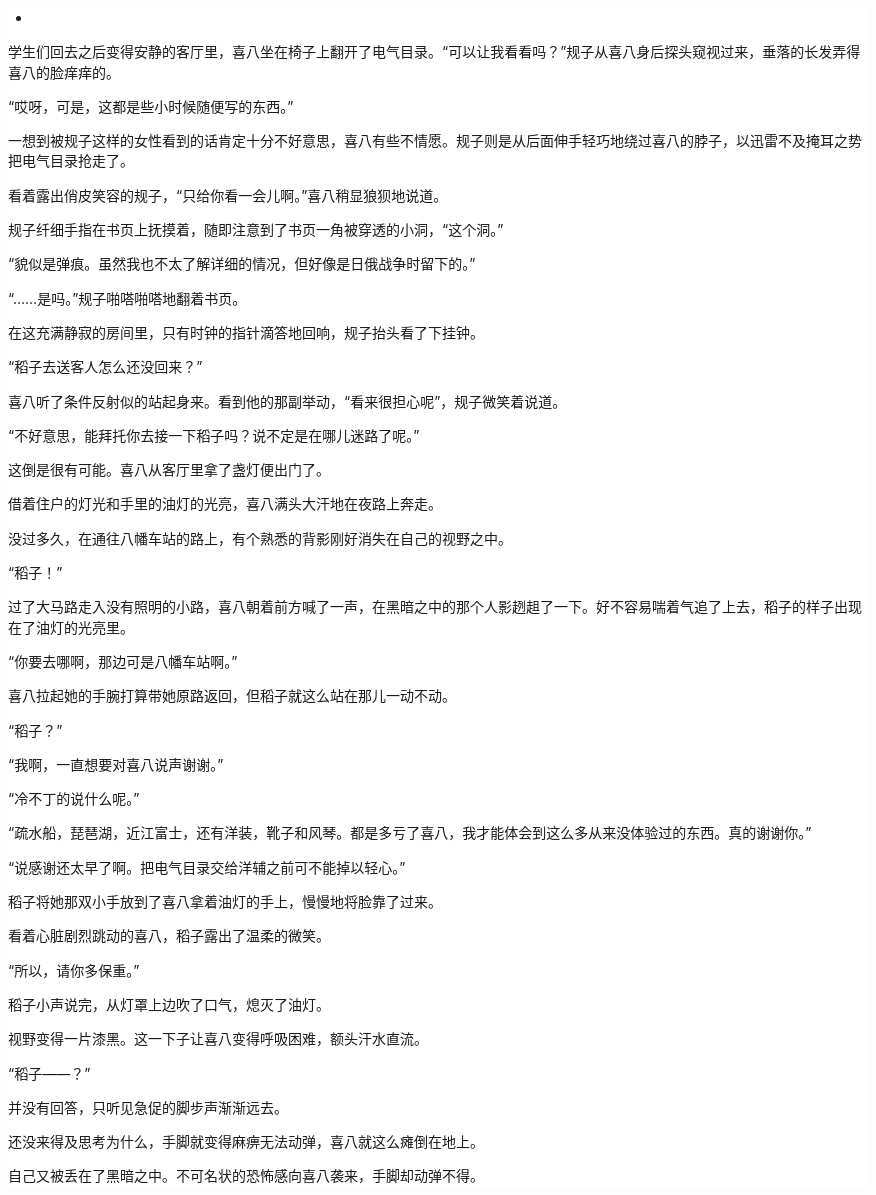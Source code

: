 *

学生们回去之后变得安静的客厅里，喜八坐在椅子上翻开了电气目录。“可以让我看看吗？”规子从喜八身后探头窥视过来，垂落的长发弄得喜八的脸痒痒的。

“哎呀，可是，这都是些小时候随便写的东西。”

一想到被规子这样的女性看到的话肯定十分不好意思，喜八有些不情愿。规子则是从后面伸手轻巧地绕过喜八的脖子，以迅雷不及掩耳之势把电气目录抢走了。

看着露出俏皮笑容的规子，“只给你看一会儿啊。”喜八稍显狼狈地说道。

规子纤细手指在书页上抚摸着，随即注意到了书页一角被穿透的小洞，“这个洞。”

“貌似是弹痕。虽然我也不太了解详细的情况，但好像是日俄战争时留下的。”

“……是吗。”规子啪嗒啪嗒地翻着书页。

在这充满静寂的房间里，只有时钟的指针滴答地回响，规子抬头看了下挂钟。

“稻子去送客人怎么还没回来？”

喜八听了条件反射似的站起身来。看到他的那副举动，“看来很担心呢”，规子微笑着说道。

“不好意思，能拜托你去接一下稻子吗？说不定是在哪儿迷路了呢。”

这倒是很有可能。喜八从客厅里拿了盏灯便出门了。

借着住户的灯光和手里的油灯的光亮，喜八满头大汗地在夜路上奔走。

没过多久，在通往八幡车站的路上，有个熟悉的背影刚好消失在自己的视野之中。

“稻子！”

过了大马路走入没有照明的小路，喜八朝着前方喊了一声，在黑暗之中的那个人影趔趄了一下。好不容易喘着气追了上去，稻子的样子出现在了油灯的光亮里。

“你要去哪啊，那边可是八幡车站啊。”

喜八拉起她的手腕打算带她原路返回，但稻子就这么站在那儿一动不动。

“稻子？”

“我啊，一直想要对喜八说声谢谢。”

“冷不丁的说什么呢。”

“疏水船，琵琶湖，近江富士，还有洋装，靴子和风琴。都是多亏了喜八，我才能体会到这么多从来没体验过的东西。真的谢谢你。”

“说感谢还太早了啊。把电气目录交给洋辅之前可不能掉以轻心。”

稻子将她那双小手放到了喜八拿着油灯的手上，慢慢地将脸靠了过来。

看着心脏剧烈跳动的喜八，稻子露出了温柔的微笑。

“所以，请你多保重。”

稻子小声说完，从灯罩上边吹了口气，熄灭了油灯。

视野变得一片漆黑。这一下子让喜八变得呼吸困难，额头汗水直流。

“稻子——？”

并没有回答，只听见急促的脚步声渐渐远去。

还没来得及思考为什么，手脚就变得麻痹无法动弹，喜八就这么瘫倒在地上。

自己又被丢在了黑暗之中。不可名状的恐怖感向喜八袭来，手脚却动弹不得。
